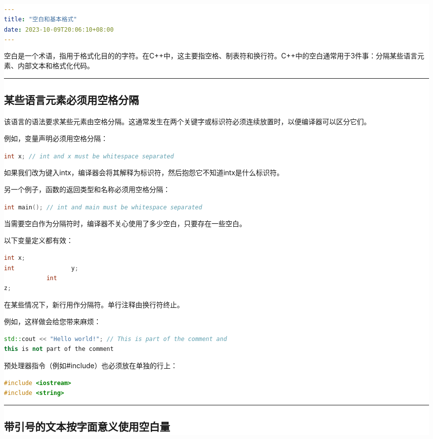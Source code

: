 ```yaml
---
title: "空白和基本格式"
date: 2023-10-09T20:06:10+08:00
---
```


空白是一个术语，指用于格式化目的的字符。在C++中，这主要指空格、制表符和换行符。C++中的空白通常用于3件事：分隔某些语言元素、内部文本和格式化代码。

***
## 某些语言元素必须用空格分隔

该语言的语法要求某些元素由空格分隔。这通常发生在两个关键字或标识符必须连续放置时，以便编译器可以区分它们。

例如，变量声明必须用空格分隔：

```C++
int x; // int and x must be whitespace separated
```

如果我们改为键入intx，编译器会将其解释为标识符，然后抱怨它不知道intx是什么标识符。

另一个例子，函数的返回类型和名称必须用空格分隔：

```C++
int main(); // int and main must be whitespace separated
```

当需要空白作为分隔符时，编译器不关心使用了多少空白，只要存在一些空白。

以下变量定义都有效：

```C++
int x;
int                y;
            int 
z;
```

在某些情况下，新行用作分隔符。单行注释由换行符终止。

例如，这样做会给您带来麻烦：

```C++
std::cout << "Hello world!"; // This is part of the comment and
this is not part of the comment
```

预处理器指令（例如#include<iostream>）也必须放在单独的行上：

```C++
#include <iostream>
#include <string>
```

***
## 带引号的文本按字面意义使用空白量
